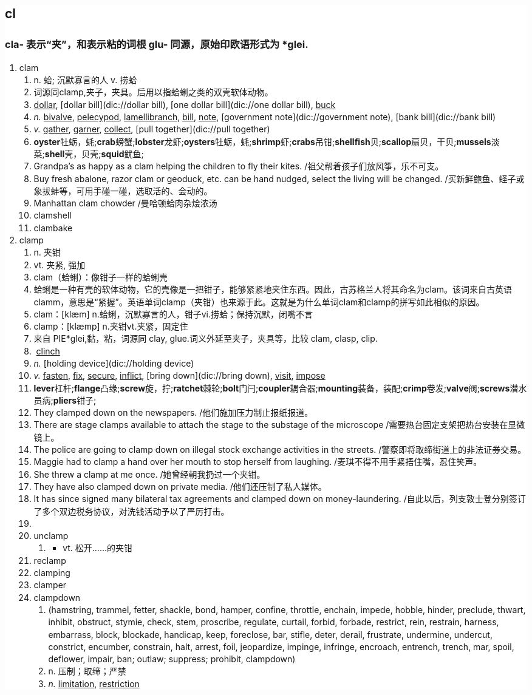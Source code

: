 

## cl
### cla- 表示“夹”，和表示粘的词根 glu- 同源，原始印欧语形式为 *glei.
1. clam
	1. n. 蛤; 沉默寡言的人  v. 捞蛤
	2. 词源同clamp,夹子，夹具。后用以指蛤蜊之类的双壳软体动物。
	3. [dollar](dic://dollar), [dollar bill](dic://dollar bill), [one dollar bill](dic://one dollar bill), [buck](dic://buck)
	4. _n._ [bivalve](dic://bivalve), [pelecypod](dic://pelecypod), [lamellibranch](dic://lamellibranch), [bill](dic://bill), [note](dic://note), [government note](dic://government note), [bank bill](dic://bank bill)
	5. _v._ [gather](dic://gather), [garner](dic://garner), [collect](dic://collect), [pull together](dic://pull together)
	6. **oyster**牡蛎，蚝;**crab**螃蟹;**lobster**龙虾;**oysters**牡蛎，蚝;**shrimp**虾;**crabs**吊钳;**shellfish**贝;**scallop**扇贝，干贝;**mussels**淡菜;**shell**壳，贝壳;**squid**鱿鱼;
	7. Grandpa’s as happy as a clam helping the children to fly their kites. /祖父帮着孩子们放风筝，乐不可支。
	8. Buy fresh abalone, razor clam or geoduck, etc. can be hand nudged, select the living will be changed. /买新鲜鲍鱼、蛏子或象拔蚌等，可用手碰一碰，选取活的、会动的。
	9. Manhattan clam chowder /曼哈顿蛤肉杂烩浓汤
	10. clamshell
	11. clambake
3. clamp
	1. n. 夹钳  
	2. vt. 夹紧, 强加
	3. clam（蛤蜊）：像钳子一样的蛤蜊壳  
	4. 蛤蜊是一种有壳的软体动物，它的壳像是一把钳子，能够紧紧地夹住东西。因此，古苏格兰人将其命名为clam。该词来自古英语clamm，意思是“紧握”。英语单词clamp（夹钳）也来源于此。这就是为什么单词clam和clamp的拼写如此相似的原因。  
	5. clam：[klæm] n.蛤蜊，沉默寡言的人，钳子vi.捞蛤；保持沉默，闭嘴不言  
	6. clamp：[klæmp] n.夹钳vt.夹紧，固定住
	7. 来自 PIE*glei,黏，粘，词源同 clay, glue.词义外延至夹子，夹具等，比较 clam, clasp, clip.
	8.  [clinch](dic://clinch)
	9. _n._ [holding device](dic://holding device)
	10. _v._ [fasten](dic://fasten), [fix](dic://fix), [secure](dic://secure), [inflict](dic://inflict), [bring down](dic://bring down), [visit](dic://visit), [impose](dic://impose)
	11. **lever**杠杆;**flange**凸缘;**screw**旋，拧;**ratchet**棘轮;**bolt**门闩;**coupler**耦合器;**mounting**装备，装配;**crimp**卷发;**valve**阀;**screws**潜水员病;**pliers**钳子;
	12. They clamped down on the newspapers. /他们施加压力制止报纸报道。
	13. There are stage clamps available to attach the stage to the substage of the microscope /需要热台固定支架把热台安装在显微镜上。
	14. The police are going to clamp down on illegal stock exchange activities in the streets. /警察即将取缔街道上的非法证券交易。
	15. Maggie had to clamp a hand over her mouth to stop herself from laughing. /麦琪不得不用手紧捂住嘴，忍住笑声。
	16. She threw a clamp at me once. /她曾经朝我扔过一个夹钳。
	17. They have also clamped down on private media. /他们还压制了私人媒体。
	18. It has since signed many bilateral tax agreements and clamped down on money-laundering. /自此以后，列支敦士登分别签订了多个双边税务协议，对洗钱活动予以了严厉打击。
	19. 
	20. unclamp
		1. - vt. 松开……的夹钳
	21. reclamp
	22. clamping
	23. clamper
	24. clampdown 
		1. (hamstring, trammel, fetter, shackle, bond, hamper, confine, throttle, enchain, impede, hobble, hinder, preclude, thwart, inhibit, obstruct, stymie, check, stem, proscribe, regulate, curtail, forbid, forbade, restrict, rein, restrain, harness, embarrass, block, blockade, handicap, keep, foreclose, bar, stifle, deter, derail, frustrate, undermine, undercut, constrict, encumber, constrain, halt, arrest, foil, jeopardize, impinge, infringe, encroach, entrench, trench, mar, spoil, deflower, impair, ban; outlaw; suppress; prohibit, clampdown)
		2. n. 压制；取缔；严禁
		3. _n._ [limitation](dic://limitation), [restriction](dic://restriction)
